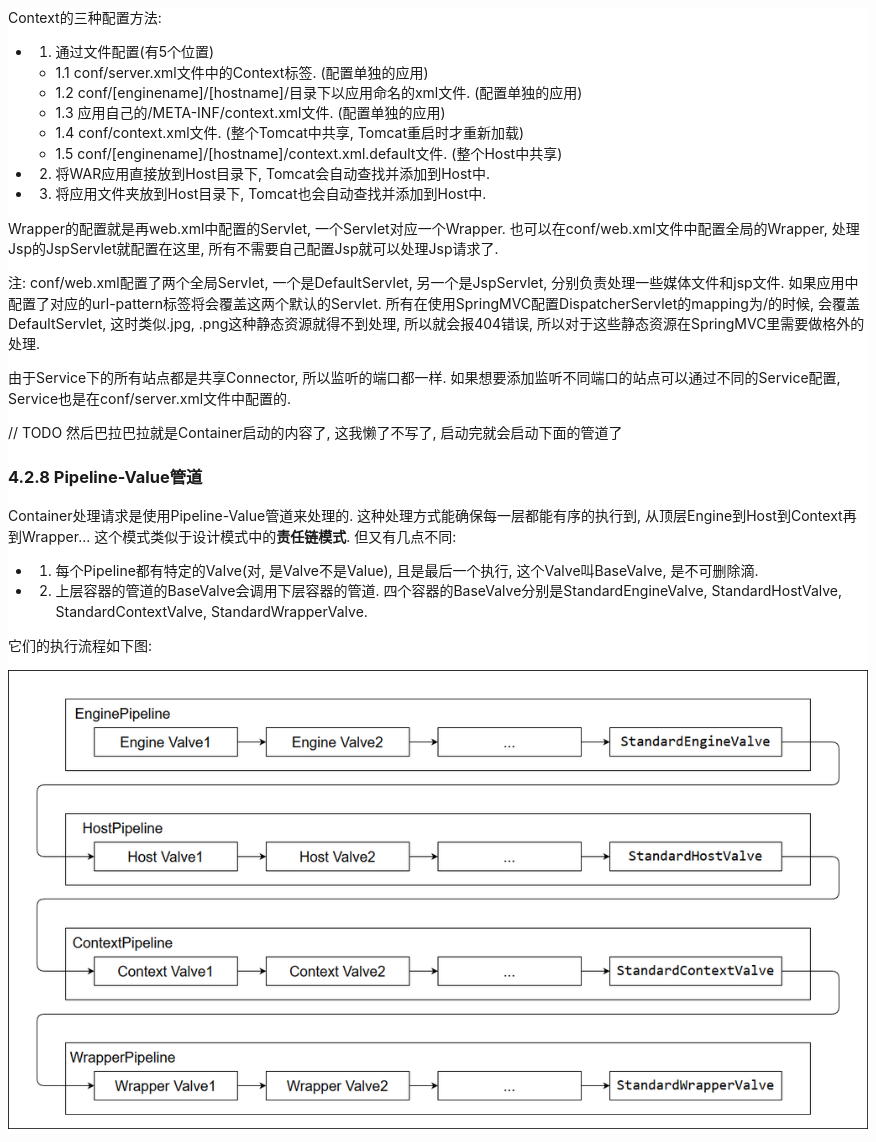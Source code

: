 Context的三种配置方法: 
- 1. 通过文件配置(有5个位置)
  - 1.1 conf/server.xml文件中的Context标签. (配置单独的应用)
  - 1.2 conf/[enginename]/[hostname]/目录下以应用命名的xml文件. (配置单独的应用)
  - 1.3 应用自己的/META-INF/context.xml文件. (配置单独的应用)
  - 1.4 conf/context.xml文件. (整个Tomcat中共享, Tomcat重启时才重新加载)
  - 1.5 conf/[enginename]/[hostname]/context.xml.default文件. (整个Host中共享)
  
- 2. 将WAR应用直接放到Host目录下, Tomcat会自动查找并添加到Host中. 
- 3. 将应用文件夹放到Host目录下, Tomcat也会自动查找并添加到Host中. 

Wrapper的配置就是再web.xml中配置的Servlet, 一个Servlet对应一个Wrapper. 也可以在conf/web.xml文件中配置全局的Wrapper, 处理Jsp的JspServlet就配置在这里, 所有不需要自己配置Jsp就可以处理Jsp请求了. 

注: conf/web.xml配置了两个全局Servlet, 一个是DefaultServlet, 另一个是JspServlet, 分别负责处理一些媒体文件和jsp文件. 如果应用中配置了对应的url-pattern标签将会覆盖这两个默认的Servlet. 所有在使用SpringMVC配置DispatcherServlet的mapping为/的时候, 会覆盖DefaultServlet, 这时类似.jpg, .png这种静态资源就得不到处理, 所以就会报404错误, 所以对于这些静态资源在SpringMVC里需要做格外的处理. 

由于Service下的所有站点都是共享Connector, 所以监听的端口都一样. 如果想要添加监听不同端口的站点可以通过不同的Service配置, Service也是在conf/server.xml文件中配置的. 

// TODO 然后巴拉巴拉就是Container启动的内容了, 这我懒了不写了, 启动完就会启动下面的管道了

### 4.2.8 Pipeline-Value管道

Container处理请求是使用Pipeline-Value管道来处理的. 这种处理方式能确保每一层都能有序的执行到, 从顶层Engine到Host到Context再到Wrapper...
这个模式类似于设计模式中的**责任链模式**. 但又有几点不同: 
- 1. 每个Pipeline都有特定的Valve(对, 是Valve不是Value), 且是最后一个执行, 这个Valve叫BaseValve, 是不可删除滴. 
- 2. 上层容器的管道的BaseValve会调用下层容器的管道. 四个容器的BaseValve分别是StandardEngineValve, StandardHostValve, StandardContextValve, StandardWrapperValve. 

它们的执行流程如下图: 

![](/picture/2020-11-09-10-45-31.png)
